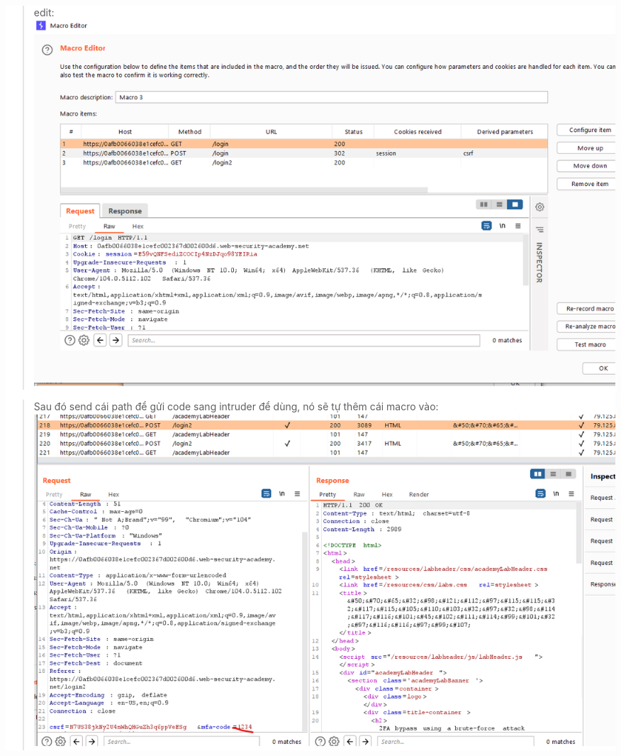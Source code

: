 > edit: ![img](../asset/Authentication-vulnerabilities-8-2FA-bypass-using-a-brute-force-attack-8.png)

> Sau đó send cái path để gửi code sang intruder để dùng, nó sẽ tự thêm cái macro vào: ![img](../asset/Authentication-vulnerabilities-8-2FA-bypass-using-a-brute-force-attack-9.png)
